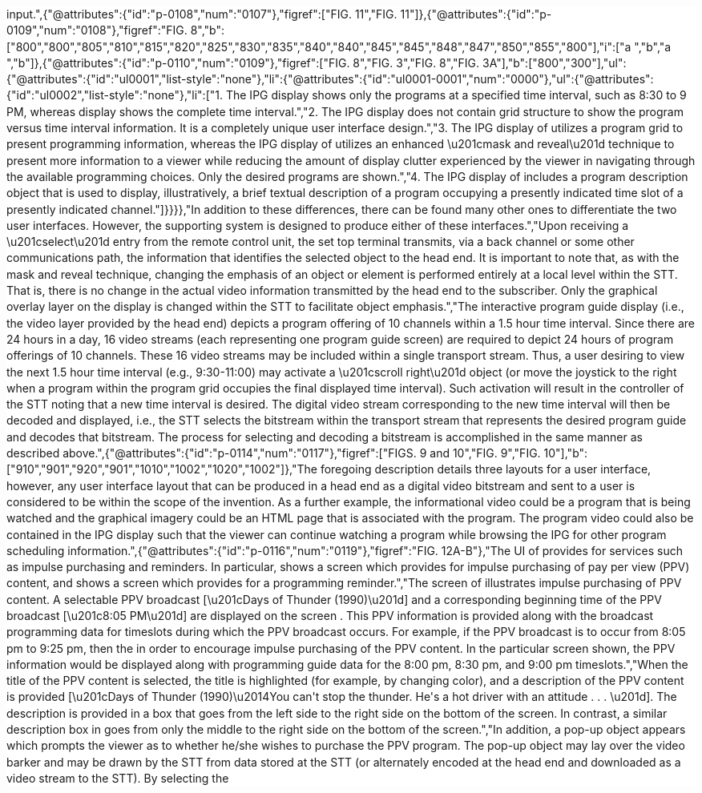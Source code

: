 input.",{"@attributes":{"id":"p-0108","num":"0107"},"figref":["FIG. 11","FIG. 11"]},{"@attributes":{"id":"p-0109","num":"0108"},"figref":"FIG. 8","b":["800","800","805","810","815","820","825","830","835","840","840","845","845","848","847","850","855","800"],"i":["a ","b","a ","b"]},{"@attributes":{"id":"p-0110","num":"0109"},"figref":["FIG. 8","FIG. 3","FIG. 8","FIG. 3A"],"b":["800","300"],"ul":{"@attributes":{"id":"ul0001","list-style":"none"},"li":{"@attributes":{"id":"ul0001-0001","num":"0000"},"ul":{"@attributes":{"id":"ul0002","list-style":"none"},"li":["1. The IPG display  shows only the programs at a specified time interval, such as 8:30 to 9 PM, whereas display  shows the complete time interval.","2. The IPG display  does not contain grid structure to show the program versus time interval information. It is a completely unique user interface design.","3. The IPG display  of  utilizes a program grid  to present programming information, whereas the IPG display  of  utilizes an enhanced \u201cmask and reveal\u201d technique to present more information to a viewer while reducing the amount of display clutter experienced by the viewer in navigating through the available programming choices. Only the desired programs are shown.","4. The IPG display  of  includes a program description object  that is used to display, illustratively, a brief textual description of a program occupying a presently indicated time slot of a presently indicated channel."]}}}},"In addition to these differences, there can be found many other ones to differentiate the two user interfaces. However, the supporting system is designed to produce either of these interfaces.","Upon receiving a \u201cselect\u201d entry from the remote control unit, the set top terminal transmits, via a back channel or some other communications path, the information that identifies the selected object to the head end. It is important to note that, as with the mask and reveal technique, changing the emphasis of an object or element is performed entirely at a local level within the STT. That is, there is no change in the actual video information transmitted by the head end to the subscriber. Only the graphical overlay layer on the display is changed within the STT to facilitate object emphasis.","The interactive program guide display  (i.e., the video layer provided by the head end) depicts a program offering of 10 channels within a 1.5 hour time interval. Since there are 24 hours in a day, 16 video streams (each representing one program guide screen) are required to depict 24 hours of program offerings of 10 channels. These 16 video streams may be included within a single transport stream. Thus, a user desiring to view the next 1.5 hour time interval (e.g., 9:30-11:00) may activate a \u201cscroll right\u201d object (or move the joystick to the right when a program within the program grid  occupies the final displayed time interval). Such activation will result in the controller of the STT noting that a new time interval is desired. The digital video stream corresponding to the new time interval will then be decoded and displayed, i.e., the STT selects the bitstream within the transport stream that represents the desired program guide and decodes that bitstream. The process for selecting and decoding a bitstream is accomplished in the same manner as described above.",{"@attributes":{"id":"p-0114","num":"0117"},"figref":["FIGS. 9 and 10","FIG. 9","FIG. 10"],"b":["910","901","920","901","1010","1002","1020","1002"]},"The foregoing description details three layouts for a user interface, however, any user interface layout that can be produced in a head end as a digital video bitstream and sent to a user is considered to be within the scope of the invention. As a further example, the informational video could be a program that is being watched and the graphical imagery could be an HTML page that is associated with the program. The program video could also be contained in the IPG display such that the viewer can continue watching a program while browsing the IPG for other program scheduling information.",{"@attributes":{"id":"p-0116","num":"0119"},"figref":"FIG. 12A-B"},"The UI  of  provides for services such as impulse purchasing and reminders. In particular,  shows a screen  which provides for impulse purchasing of pay per view (PPV) content, and  shows a screen  which provides for a programming reminder.","The screen  of  illustrates impulse purchasing of PPV content. A selectable PPV broadcast [\u201cDays of Thunder (1990)\u201d] and a corresponding beginning time of the PPV broadcast [\u201c8:05 PM\u201d] are displayed on the screen . This PPV information is provided along with the broadcast programming data for timeslots during which the PPV broadcast occurs. For example, if the PPV broadcast is to occur from 8:05 pm to 9:25 pm, then the in order to encourage impulse purchasing of the PPV content. In the particular screen  shown, the PPV information would be displayed along with programming guide data for the 8:00 pm, 8:30 pm, and 9:00 pm timeslots.","When the title of the PPV content is selected, the title is highlighted (for example, by changing color), and a description of the PPV content is provided [\u201cDays of Thunder (1990)\u2014You can't stop the thunder. He's a hot driver with an attitude . . . \u201d]. The description is provided in a box that goes from the left side to the right side on the bottom of the screen. In contrast, a similar description box in  goes from only the middle to the right side on the bottom of the screen.","In addition, a pop-up object appears which prompts the viewer as to whether he\/she wishes to purchase the PPV program. The pop-up object may lay over the video barker and may be drawn by the STT from data stored at the STT (or alternately encoded at the head end and downloaded as a video stream to the STT). By selecting the
